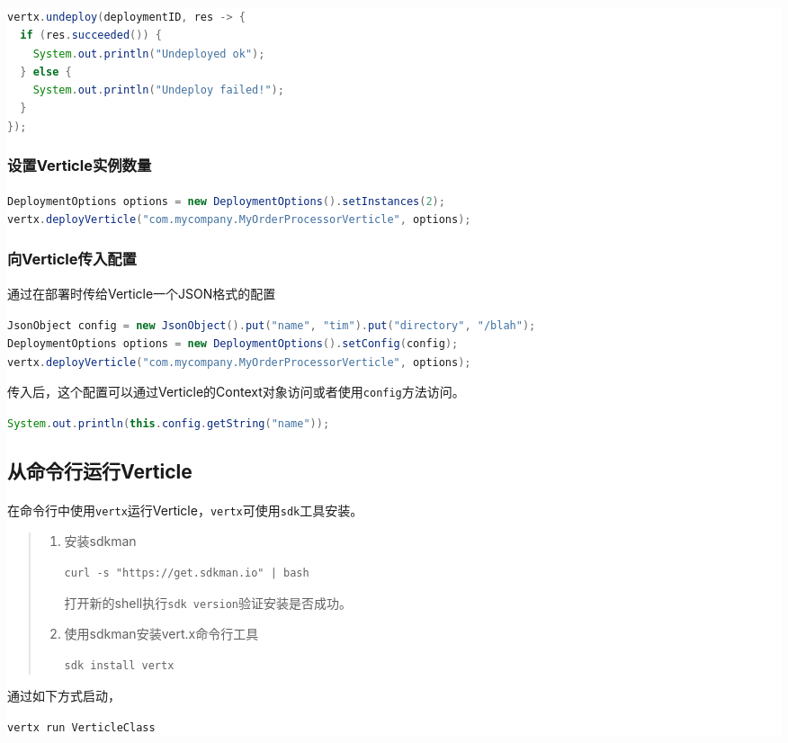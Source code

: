 ```java
vertx.undeploy(deploymentID, res -> {
  if (res.succeeded()) {
    System.out.println("Undeployed ok");
  } else {
    System.out.println("Undeploy failed!");
  }
});
```

### 设置Verticle实例数量

```java
DeploymentOptions options = new DeploymentOptions().setInstances(2);
vertx.deployVerticle("com.mycompany.MyOrderProcessorVerticle", options);
```

### 向Verticle传入配置

通过在部署时传给Verticle一个JSON格式的配置

```java
JsonObject config = new JsonObject().put("name", "tim").put("directory", "/blah");
DeploymentOptions options = new DeploymentOptions().setConfig(config);
vertx.deployVerticle("com.mycompany.MyOrderProcessorVerticle", options);
```

传入后，这个配置可以通过Verticle的Context对象访问或者使用`config`方法访问。

```java
System.out.println(this.config.getString("name"));
```

## 从命令行运行Verticle

在命令行中使用`vertx`运行Verticle，`vertx`可使用`sdk`工具安装。

> 1. 安装sdkman
>
>    ```shell
>    curl -s "https://get.sdkman.io" | bash  
>    ```
>    打开新的shell执行`sdk version`验证安装是否成功。
>    
> 2. 使用sdkman安装vert.x命令行工具
>
>    ```shell
>    sdk install vertx
>    ```
>

通过如下方式启动，

```java
vertx run VerticleClass
```
